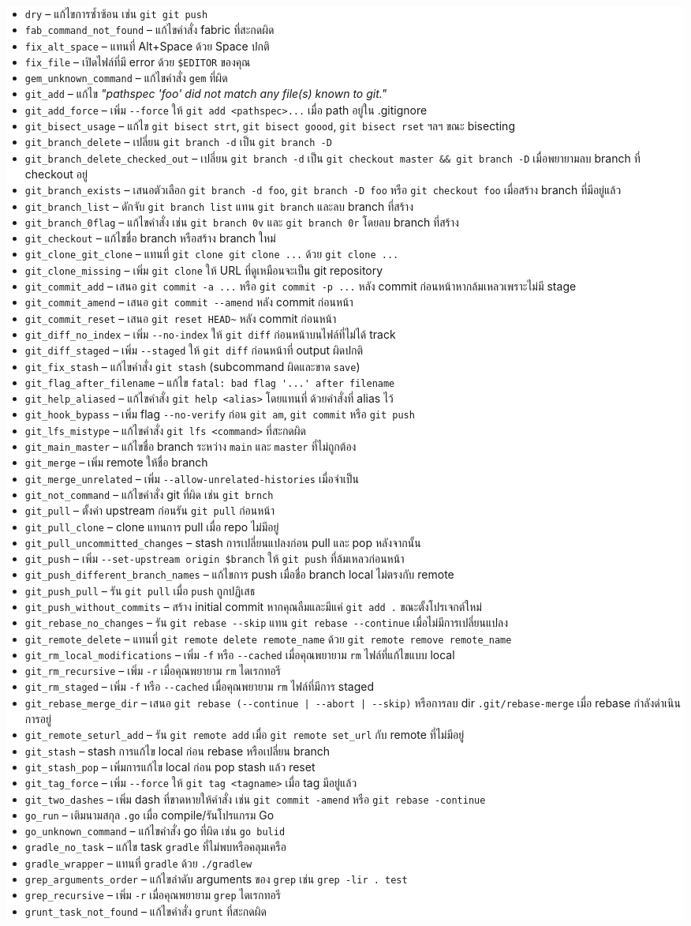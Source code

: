 * `dry` – แก้ไขการซ้ำซ้อน เช่น `git git push`
* `fab_command_not_found` – แก้ไขคำสั่ง fabric ที่สะกดผิด
* `fix_alt_space` – แทนที่ Alt+Space ด้วย Space ปกติ
* `fix_file` – เปิดไฟล์ที่มี error ด้วย `$EDITOR` ของคุณ
* `gem_unknown_command` – แก้ไขคำสั่ง `gem` ที่ผิด
* `git_add` – แก้ไข *"pathspec 'foo' did not match any file(s) known to git."*
* `git_add_force` – เพิ่ม `--force` ให้ `git add <pathspec>...` เมื่อ path อยู่ใน .gitignore
* `git_bisect_usage` – แก้ไข `git bisect strt`, `git bisect goood`, `git bisect rset` ฯลฯ ขณะ bisecting
* `git_branch_delete` – เปลี่ยน `git branch -d` เป็น `git branch -D`
* `git_branch_delete_checked_out` – เปลี่ยน `git branch -d` เป็น `git checkout master && git branch -D` เมื่อพยายามลบ branch ที่ checkout อยู่
* `git_branch_exists` – เสนอตัวเลือก `git branch -d foo`, `git branch -D foo` หรือ `git checkout foo` เมื่อสร้าง branch ที่มีอยู่แล้ว
* `git_branch_list` – ดักจับ `git branch list` แทน `git branch` และลบ branch ที่สร้าง
* `git_branch_0flag` – แก้ไขคำสั่ง เช่น `git branch 0v` และ `git branch 0r` โดยลบ branch ที่สร้าง
* `git_checkout` – แก้ไขชื่อ branch หรือสร้าง branch ใหม่
* `git_clone_git_clone` – แทนที่ `git clone git clone ...` ด้วย `git clone ...`
* `git_clone_missing` – เพิ่ม `git clone` ให้ URL ที่ดูเหมือนจะเป็น git repository
* `git_commit_add` – เสนอ `git commit -a ...` หรือ `git commit -p ...` หลัง commit ก่อนหน้าหากล้มเหลวเพราะไม่มี stage
* `git_commit_amend` – เสนอ `git commit --amend` หลัง commit ก่อนหน้า
* `git_commit_reset` – เสนอ `git reset HEAD~` หลัง commit ก่อนหน้า
* `git_diff_no_index` – เพิ่ม `--no-index` ให้ `git diff` ก่อนหน้าบนไฟล์ที่ไม่ได้ track
* `git_diff_staged` – เพิ่ม `--staged` ให้ `git diff` ก่อนหน้าที่ output ผิดปกติ
* `git_fix_stash` – แก้ไขคำสั่ง `git stash` (subcommand ผิดและขาด `save`)
* `git_flag_after_filename` – แก้ไข `fatal: bad flag '...' after filename`
* `git_help_aliased` – แก้ไขคำสั่ง `git help <alias>` โดยแทนที่ <alias> ด้วยคำสั่งที่ alias ไว้
* `git_hook_bypass` – เพิ่ม flag `--no-verify` ก่อน `git am`, `git commit` หรือ `git push`
* `git_lfs_mistype` – แก้ไขคำสั่ง `git lfs <command>` ที่สะกดผิด
* `git_main_master` – แก้ไขชื่อ branch ระหว่าง `main` และ `master` ที่ไม่ถูกต้อง
* `git_merge` – เพิ่ม remote ให้ชื่อ branch
* `git_merge_unrelated` – เพิ่ม `--allow-unrelated-histories` เมื่อจำเป็น
* `git_not_command` – แก้ไขคำสั่ง git ที่ผิด เช่น `git brnch`
* `git_pull` – ตั้งค่า upstream ก่อนรัน `git pull` ก่อนหน้า
* `git_pull_clone` – clone แทนการ pull เมื่อ repo ไม่มีอยู่
* `git_pull_uncommitted_changes` – stash การเปลี่ยนแปลงก่อน pull และ pop หลังจากนั้น
* `git_push` – เพิ่ม `--set-upstream origin $branch` ให้ `git push` ที่ล้มเหลวก่อนหน้า
* `git_push_different_branch_names` – แก้ไขการ push เมื่อชื่อ branch local ไม่ตรงกับ remote
* `git_push_pull` – รัน `git pull` เมื่อ `push` ถูกปฏิเสธ
* `git_push_without_commits` – สร้าง initial commit หากคุณลืมและมีแค่ `git add .` ขณะตั้งโปรเจกต์ใหม่
* `git_rebase_no_changes` – รัน `git rebase --skip` แทน `git rebase --continue` เมื่อไม่มีการเปลี่ยนแปลง
* `git_remote_delete` – แทนที่ `git remote delete remote_name` ด้วย `git remote remove remote_name`
* `git_rm_local_modifications` – เพิ่ม `-f` หรือ `--cached` เมื่อคุณพยายาม `rm` ไฟล์ที่แก้ไขแบบ local
* `git_rm_recursive` – เพิ่ม `-r` เมื่อคุณพยายาม `rm` ไดเรกทอรี
* `git_rm_staged` – เพิ่ม `-f` หรือ `--cached` เมื่อคุณพยายาม `rm` ไฟล์ที่มีการ staged
* `git_rebase_merge_dir` – เสนอ `git rebase (--continue | --abort | --skip)` หรือการลบ dir `.git/rebase-merge` เมื่อ rebase กำลังดำเนินการอยู่
* `git_remote_seturl_add` – รัน `git remote add` เมื่อ `git remote set_url` กับ remote ที่ไม่มีอยู่
* `git_stash` – stash การแก้ไข local ก่อน rebase หรือเปลี่ยน branch
* `git_stash_pop` – เพิ่มการแก้ไข local ก่อน pop stash แล้ว reset
* `git_tag_force` – เพิ่ม `--force` ให้ `git tag <tagname>` เมื่อ tag มีอยู่แล้ว
* `git_two_dashes` – เพิ่ม dash ที่ขาดหายให้คำสั่ง เช่น `git commit -amend` หรือ `git rebase -continue`
* `go_run` – เติมนามสกุล `.go` เมื่อ compile/รันโปรแกรม Go
* `go_unknown_command` – แก้ไขคำสั่ง go ที่ผิด เช่น `go bulid`
* `gradle_no_task` – แก้ไข task `gradle` ที่ไม่พบหรือคลุมเครือ
* `gradle_wrapper` – แทนที่ `gradle` ด้วย `./gradlew`
* `grep_arguments_order` – แก้ไขลำดับ arguments ของ `grep` เช่น `grep -lir . test`
* `grep_recursive` – เพิ่ม `-r` เมื่อคุณพยายาม `grep` ไดเรกทอรี
* `grunt_task_not_found` – แก้ไขคำสั่ง `grunt` ที่สะกดผิด